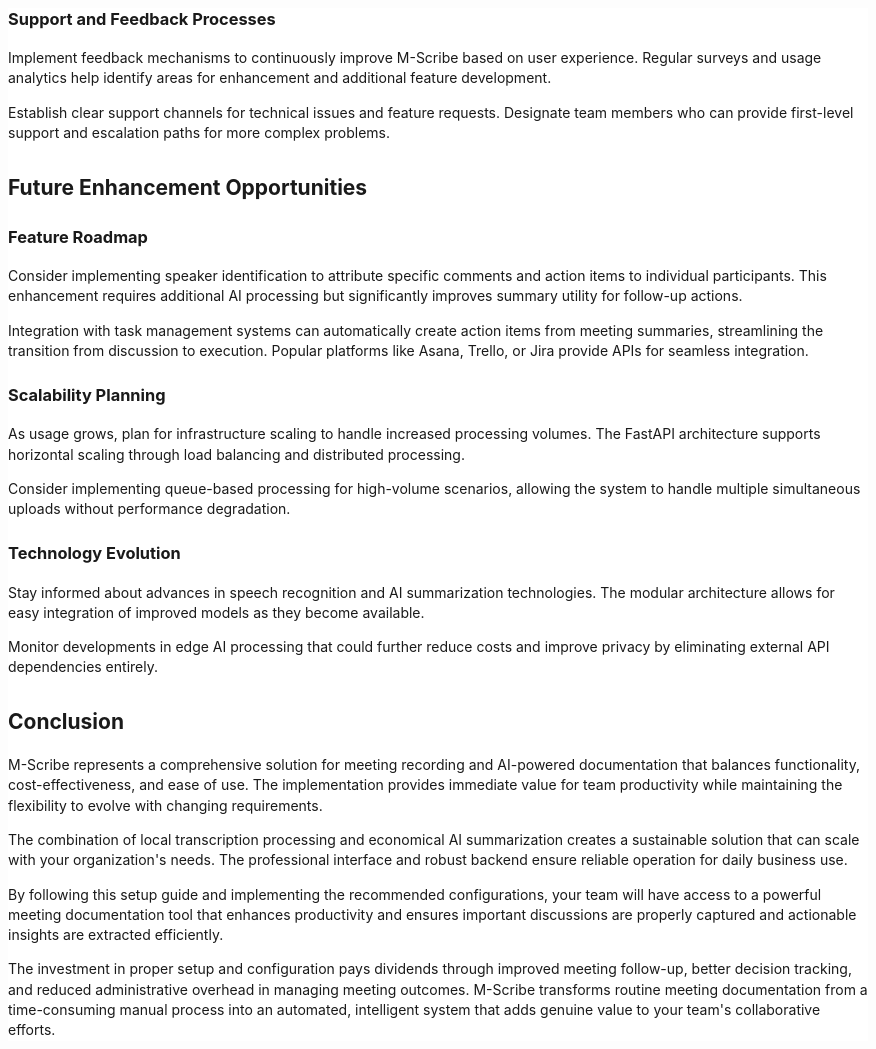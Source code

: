 ### Support and Feedback Processes
Implement feedback mechanisms to continuously improve M-Scribe based on user experience. Regular surveys and usage analytics help identify areas for enhancement and additional feature development.

Establish clear support channels for technical issues and feature requests. Designate team members who can provide first-level support and escalation paths for more complex problems.

## Future Enhancement Opportunities

### Feature Roadmap
Consider implementing speaker identification to attribute specific comments and action items to individual participants. This enhancement requires additional AI processing but significantly improves summary utility for follow-up actions.

Integration with task management systems can automatically create action items from meeting summaries, streamlining the transition from discussion to execution. Popular platforms like Asana, Trello, or Jira provide APIs for seamless integration.

### Scalability Planning
As usage grows, plan for infrastructure scaling to handle increased processing volumes. The FastAPI architecture supports horizontal scaling through load balancing and distributed processing.

Consider implementing queue-based processing for high-volume scenarios, allowing the system to handle multiple simultaneous uploads without performance degradation.

### Technology Evolution
Stay informed about advances in speech recognition and AI summarization technologies. The modular architecture allows for easy integration of improved models as they become available.

Monitor developments in edge AI processing that could further reduce costs and improve privacy by eliminating external API dependencies entirely.

## Conclusion

M-Scribe represents a comprehensive solution for meeting recording and AI-powered documentation that balances functionality, cost-effectiveness, and ease of use. The implementation provides immediate value for team productivity while maintaining the flexibility to evolve with changing requirements.

The combination of local transcription processing and economical AI summarization creates a sustainable solution that can scale with your organization's needs. The professional interface and robust backend ensure reliable operation for daily business use.

By following this setup guide and implementing the recommended configurations, your team will have access to a powerful meeting documentation tool that enhances productivity and ensures important discussions are properly captured and actionable insights are extracted efficiently.

The investment in proper setup and configuration pays dividends through improved meeting follow-up, better decision tracking, and reduced administrative overhead in managing meeting outcomes. M-Scribe transforms routine meeting documentation from a time-consuming manual process into an automated, intelligent system that adds genuine value to your team's collaborative efforts.

